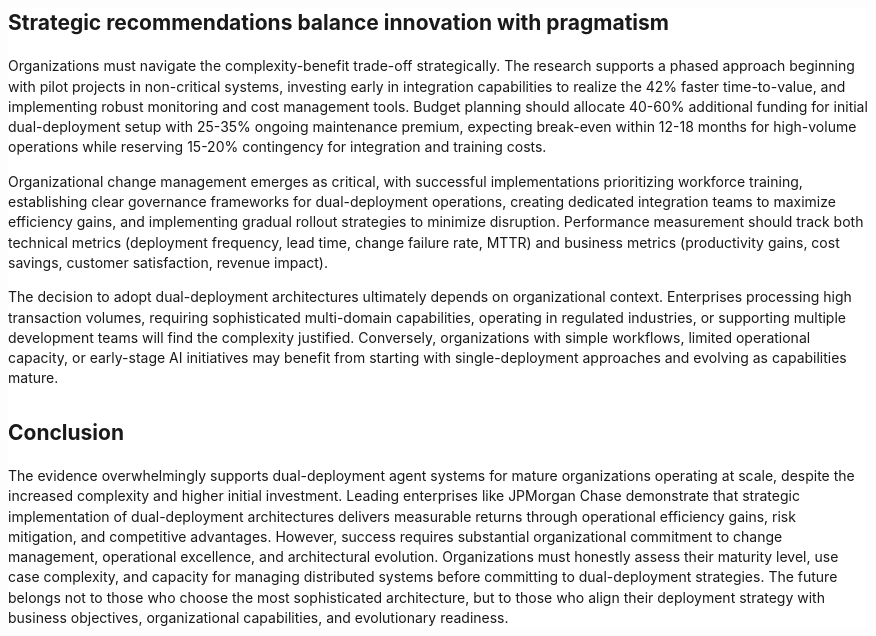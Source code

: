 ## Strategic recommendations balance innovation with pragmatism

Organizations must navigate the complexity-benefit trade-off strategically. The research supports a phased approach beginning with pilot projects in non-critical systems, investing early in integration capabilities to realize the 42% faster time-to-value, and implementing robust monitoring and cost management tools. Budget planning should allocate 40-60% additional funding for initial dual-deployment setup with 25-35% ongoing maintenance premium, expecting break-even within 12-18 months for high-volume operations while reserving 15-20% contingency for integration and training costs.

Organizational change management emerges as critical, with successful implementations prioritizing workforce training, establishing clear governance frameworks for dual-deployment operations, creating dedicated integration teams to maximize efficiency gains, and implementing gradual rollout strategies to minimize disruption. Performance measurement should track both technical metrics (deployment frequency, lead time, change failure rate, MTTR) and business metrics (productivity gains, cost savings, customer satisfaction, revenue impact).

The decision to adopt dual-deployment architectures ultimately depends on organizational context. Enterprises processing high transaction volumes, requiring sophisticated multi-domain capabilities, operating in regulated industries, or supporting multiple development teams will find the complexity justified. Conversely, organizations with simple workflows, limited operational capacity, or early-stage AI initiatives may benefit from starting with single-deployment approaches and evolving as capabilities mature.

## Conclusion

The evidence overwhelmingly supports dual-deployment agent systems for mature organizations operating at scale, despite the increased complexity and higher initial investment. Leading enterprises like JPMorgan Chase demonstrate that strategic implementation of dual-deployment architectures delivers measurable returns through operational efficiency gains, risk mitigation, and competitive advantages. However, success requires substantial organizational commitment to change management, operational excellence, and architectural evolution. Organizations must honestly assess their maturity level, use case complexity, and capacity for managing distributed systems before committing to dual-deployment strategies. The future belongs not to those who choose the most sophisticated architecture, but to those who align their deployment strategy with business objectives, organizational capabilities, and evolutionary readiness.

